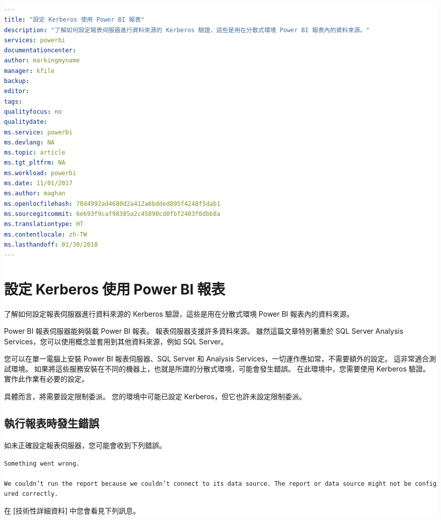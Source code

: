 ```yaml
---
title: "設定 Kerberos 使用 Power BI 報表"
description: "了解如何設定報表伺服器進行資料來源的 Kerberos 驗證，這些是用在分散式環境 Power BI 報表內的資料來源。"
services: powerbi
documentationcenter: 
author: markingmyname
manager: kfile
backup: 
editor: 
tags: 
qualityfocus: no
qualitydate: 
ms.service: powerbi
ms.devlang: NA
ms.topic: article
ms.tgt_pltfrm: NA
ms.workload: powerbi
ms.date: 11/01/2017
ms.author: maghan
ms.openlocfilehash: 70d4992ad4680d2a412a6bdded895f4248f5dab1
ms.sourcegitcommit: 6e693f9caf98385a2c45890cd0fbf2403f0dbb8a
ms.translationtype: HT
ms.contentlocale: zh-TW
ms.lasthandoff: 01/30/2018
---
```

# <a name="configure-kerberos-to-use-power-bi-reports"></a>設定 Kerberos 使用 Power BI 報表
<iframe width="640" height="360" src="https://www.youtube.com/embed/vCH8Fa3OpQ0?showinfo=0" frameborder="0" allowfullscreen></iframe>

了解如何設定報表伺服器進行資料來源的 Kerberos 驗證，這些是用在分散式環境 Power BI 報表內的資料來源。

Power BI 報表伺服器能夠裝載 Power BI 報表。 報表伺服器支援許多資料來源。 雖然這篇文章特別著重於 SQL Server Analysis Services，您可以使用概念並套用到其他資料來源，例如 SQL Server。

您可以在單一電腦上安裝 Power BI 報表伺服器、SQL Server 和 Analysis Services，一切運作應如常，不需要額外的設定。 這非常適合測試環境。 如果將這些服務安裝在不同的機器上，也就是所謂的分散式環境，可能會發生錯誤。 在此環境中，您需要使用 Kerberos 驗證。 實作此作業有必要的設定。 

具體而言，將需要設定限制委派。 您的環境中可能已設定 Kerberos，但它也許未設定限制委派。

## <a name="error-running-report"></a>執行報表時發生錯誤
如未正確設定報表伺服器，您可能會收到下列錯誤。

    Something went wrong.

    We couldn’t run the report because we couldn’t connect to its data source. The report or data source might not be configured correctly. 

在 [技術性詳細資料] 中您會看見下列訊息。
